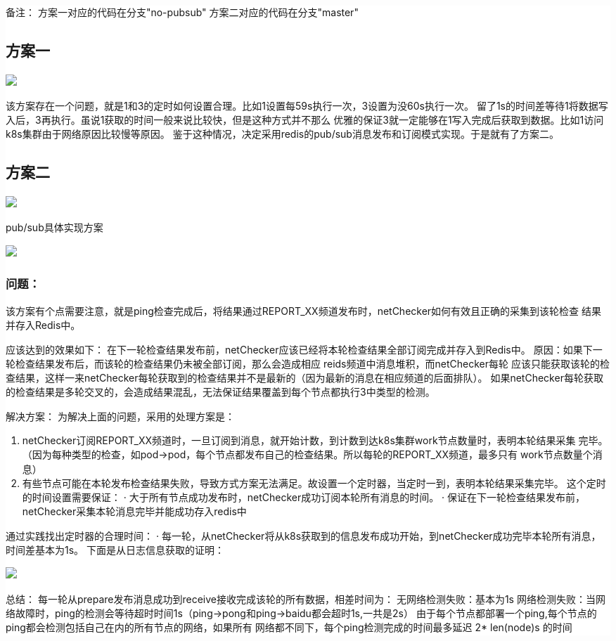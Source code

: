 备注：
方案一对应的代码在分支"no-pubsub"
方案二对应的代码在分支"master"

## 方案一

![](https://github.com/yingyan003/netChecker/blob/master/picture/model1.png)

该方案存在一个问题，就是1和3的定时如何设置合理。比如1设置每59s执行一次，3设置为没60s执行一次。
留了1s的时间差等待1将数据写入后，3再执行。虽说1获取的时间一般来说比较快，但是这种方式并不那么
优雅的保证3就一定能够在1写入完成后获取到数据。比如1访问k8s集群由于网络原因比较慢等原因。
鉴于这种情况，决定采用redis的pub/sub消息发布和订阅模式实现。于是就有了方案二。

## 方案二
![](https://github.com/yingyan003/netChecker/blob/master/picture/model2.png)

pub/sub具体实现方案

![](https://github.com/yingyan003/netChecker/blob/master/picture/pubsub.png)

### 问题：
该方案有个点需要注意，就是ping检查完成后，将结果通过REPORT_XX频道发布时，netChecker如何有效且正确的采集到该轮检查
结果并存入Redis中。

应该达到的效果如下：
在下一轮检查结果发布前，netChecker应该已经将本轮检查结果全部订阅完成并存入到Redis中。
原因：如果下一轮检查结果发布后，而该轮的检查结果仍未被全部订阅，那么会造成相应 reids频道中消息堆积，而netChecker每轮
应该只能获取该轮的检查结果，这样一来netChecker每轮获取到的检查结果并不是最新的（因为最新的消息在相应频道的后面排队）。
如果netChecker每轮获取的检查结果是多轮交叉的，会造成结果混乱，无法保证结果覆盖到每个节点都执行3中类型的检测。

解决方案：
为解决上面的问题，采用的处理方案是：
1. netChecker订阅REPORT_XX频道时，一旦订阅到消息，就开始计数，到计数到达k8s集群work节点数量时，表明本轮结果采集
完毕。（因为每种类型的检查，如pod->pod，每个节点都发布自己的检查结果。所以每轮的REPORT_XX频道，最多只有
work节点数量个消息）
2. 有些节点可能在本轮发布检查结果失败，导致方式方案无法满足。故设置一个定时器，当定时一到，表明本轮结果采集完毕。
这个定时的时间设置需要保证：
· 大于所有节点成功发布时，netChecker成功订阅本轮所有消息的时间。
· 保证在下一轮检查结果发布前，netChecker采集本轮消息完毕并能成功存入redis中

通过实践找出定时器的合理时间：
· 每一轮，从netChecker将从k8s获取到的信息发布成功开始，到netChecker成功完毕本轮所有消息，时间差基本为1s。
下面是从日志信息获取的证明：

![](https://github.com/yingyan003/netChecker/blob/master/picture/timer.png)

总结：
每一轮从prepare发布消息成功到receive接收完成该轮的所有数据，相差时间为：
无网络检测失败：基本为1s
网络检测失败：当网络故障时，ping的检测会等待超时时间1s（ping->pong和ping->baidu都会超时1s,一共是2s）
			由于每个节点都部署一个ping,每个节点的ping都会检测包括自己在内的所有节点的网络，如果所有
			网络都不同下，每个ping检测完成的时间最多延迟 2* len(node)s 的时间
